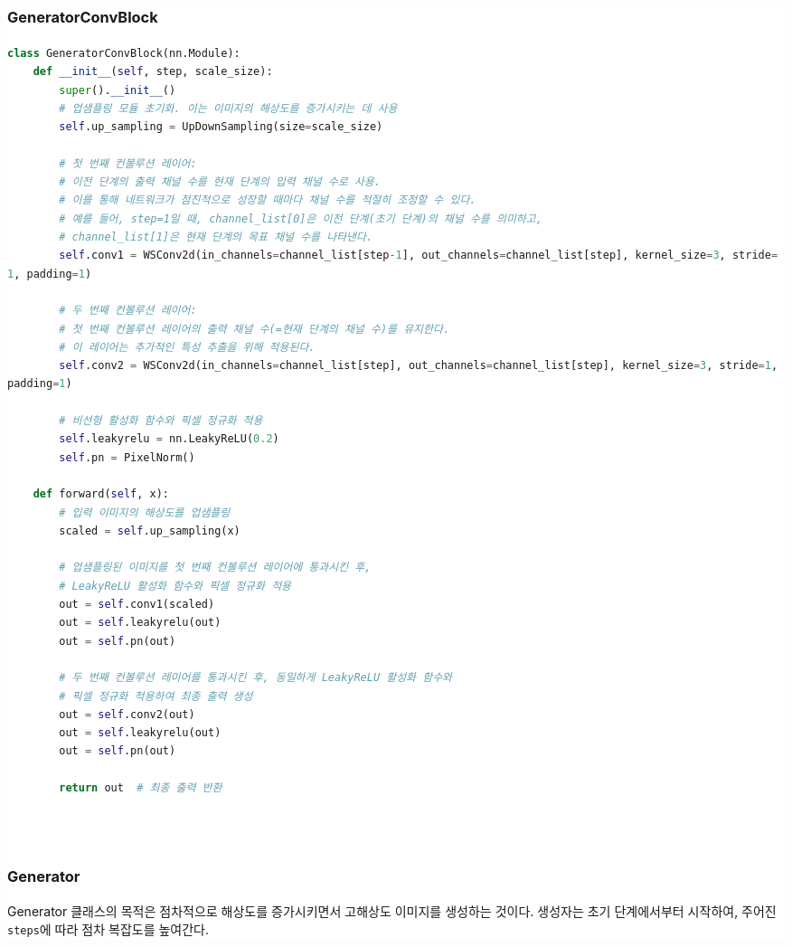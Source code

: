 ### GeneratorConvBlock

``` python
class GeneratorConvBlock(nn.Module):
    def __init__(self, step, scale_size):
        super().__init__()
        # 업샘플링 모듈 초기화. 이는 이미지의 해상도를 증가시키는 데 사용
        self.up_sampling = UpDownSampling(size=scale_size)

        # 첫 번째 컨볼루션 레이어:
        # 이전 단계의 출력 채널 수를 현재 단계의 입력 채널 수로 사용.
        # 이를 통해 네트워크가 점진적으로 성장할 때마다 채널 수를 적절히 조정할 수 있다.
        # 예를 들어, step=1일 때, channel_list[0]은 이전 단계(초기 단계)의 채널 수를 의미하고,
        # channel_list[1]은 현재 단계의 목표 채널 수를 나타낸다.
        self.conv1 = WSConv2d(in_channels=channel_list[step-1], out_channels=channel_list[step], kernel_size=3, stride=1, padding=1)

        # 두 번째 컨볼루션 레이어:
        # 첫 번째 컨볼루션 레이어의 출력 채널 수(=현재 단계의 채널 수)를 유지한다.
        # 이 레이어는 추가적인 특성 추출을 위해 적용된다.
        self.conv2 = WSConv2d(in_channels=channel_list[step], out_channels=channel_list[step], kernel_size=3, stride=1, padding=1)

        # 비선형 활성화 함수와 픽셀 정규화 적용
        self.leakyrelu = nn.LeakyReLU(0.2)
        self.pn = PixelNorm()

    def forward(self, x):
        # 입력 이미지의 해상도를 업샘플링
        scaled = self.up_sampling(x)
        
        # 업샘플링된 이미지를 첫 번째 컨볼루션 레이어에 통과시킨 후,
        # LeakyReLU 활성화 함수와 픽셀 정규화 적용
        out = self.conv1(scaled)
        out = self.leakyrelu(out)
        out = self.pn(out)

        # 두 번째 컨볼루션 레이어를 통과시킨 후, 동일하게 LeakyReLU 활성화 함수와
        # 픽셀 정규화 적용하여 최종 출력 생성
        out = self.conv2(out)
        out = self.leakyrelu(out)
        out = self.pn(out)

        return out  # 최종 출력 반환
```

<br/>
<br/>

### Generator

Generator 클래스의 목적은 점차적으로 해상도를 증가시키면서 고해상도 이미지를 생성하는 것이다. 
생성자는 초기 단계에서부터 시작하여, 주어진 `steps`에 따라 점차 복잡도를 높여간다.

